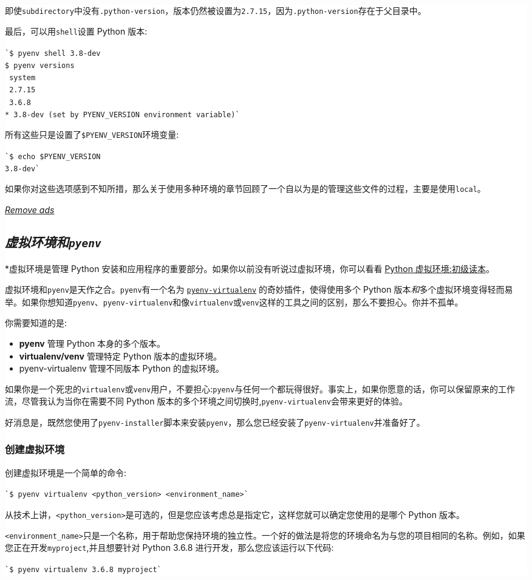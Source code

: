 即使`subdirectory`中没有`.python-version`，版本仍然被设置为`2.7.15`，因为`.python-version`存在于父目录中。

最后，可以用`shell`设置 Python 版本:

```
`$ pyenv shell 3.8-dev
$ pyenv versions
 system
 2.7.15
 3.6.8
* 3.8-dev (set by PYENV_VERSION environment variable)` 
```

所有这些只是设置了`$PYENV_VERSION`环境变量:

```
`$ echo $PYENV_VERSION
3.8-dev` 
```

如果你对这些选项感到不知所措，那么关于使用多种环境的章节回顾了一个自以为是的管理这些文件的过程，主要是使用`local`。

[*Remove ads*](/account/join/)

## *虚拟环境和`pyenv`*

 *虚拟环境是管理 Python 安装和应用程序的重要部分。如果你以前没有听说过虚拟环境，你可以看看 [Python 虚拟环境:初级读本](https://realpython.com/python-virtual-environments-a-primer/)。

虚拟环境和`pyenv`是天作之合。`pyenv`有一个名为 [`pyenv-virtualenv`](https://github.com/pyenv/pyenv-virtualenv) 的奇妙插件，使得使用多个 Python 版本*和*多个虚拟环境变得轻而易举。如果你想知道`pyenv`、`pyenv-virtualenv`和像`virtualenv`或`venv`这样的工具之间的区别，那么不要担心。你并不孤单。

你需要知道的是:

*   **pyenv** 管理 Python 本身的多个版本。
*   **virtualenv/venv** 管理特定 Python 版本的虚拟环境。
*   pyenv-virtualenv 管理不同版本 Python 的虚拟环境。

如果你是一个死忠的`virtualenv`或`venv`用户，不要担心:`pyenv`与任何一个都玩得很好。事实上，如果你愿意的话，你可以保留原来的工作流，尽管我认为当你在需要不同 Python 版本的多个环境之间切换时,`pyenv-virtualenv`会带来更好的体验。

好消息是，既然您使用了`pyenv-installer`脚本来安装`pyenv`，那么您已经安装了`pyenv-virtualenv`并准备好了。

### 创建虚拟环境

创建虚拟环境是一个简单的命令:

```
`$ pyenv virtualenv <python_version> <environment_name>` 
```

从技术上讲，`<python_version>`是可选的，但是您应该考虑总是指定它，这样您就可以确定您使用的是哪个 Python 版本。

`<environment_name>`只是一个名称，用于帮助您保持环境的独立性。一个好的做法是将您的环境命名为与您的项目相同的名称。例如，如果您正在开发`myproject`,并且想要针对 Python 3.6.8 进行开发，那么您应该运行以下代码:

```
`$ pyenv virtualenv 3.6.8 myproject` 
```
